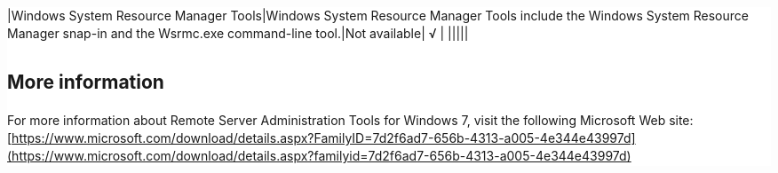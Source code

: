|Windows System Resource Manager Tools|Windows System Resource Manager Tools include the Windows System Resource Manager snap-in and the Wsrmc.exe command-line tool.|Not available| √ |
|||||

## More information

For more information about Remote Server Administration Tools for Windows 7, visit the following Microsoft Web site: [https://www.microsoft.com/download/details.aspx?FamilyID=7d2f6ad7-656b-4313-a005-4e344e43997d](https://www.microsoft.com/download/details.aspx?familyid=7d2f6ad7-656b-4313-a005-4e344e43997d)
